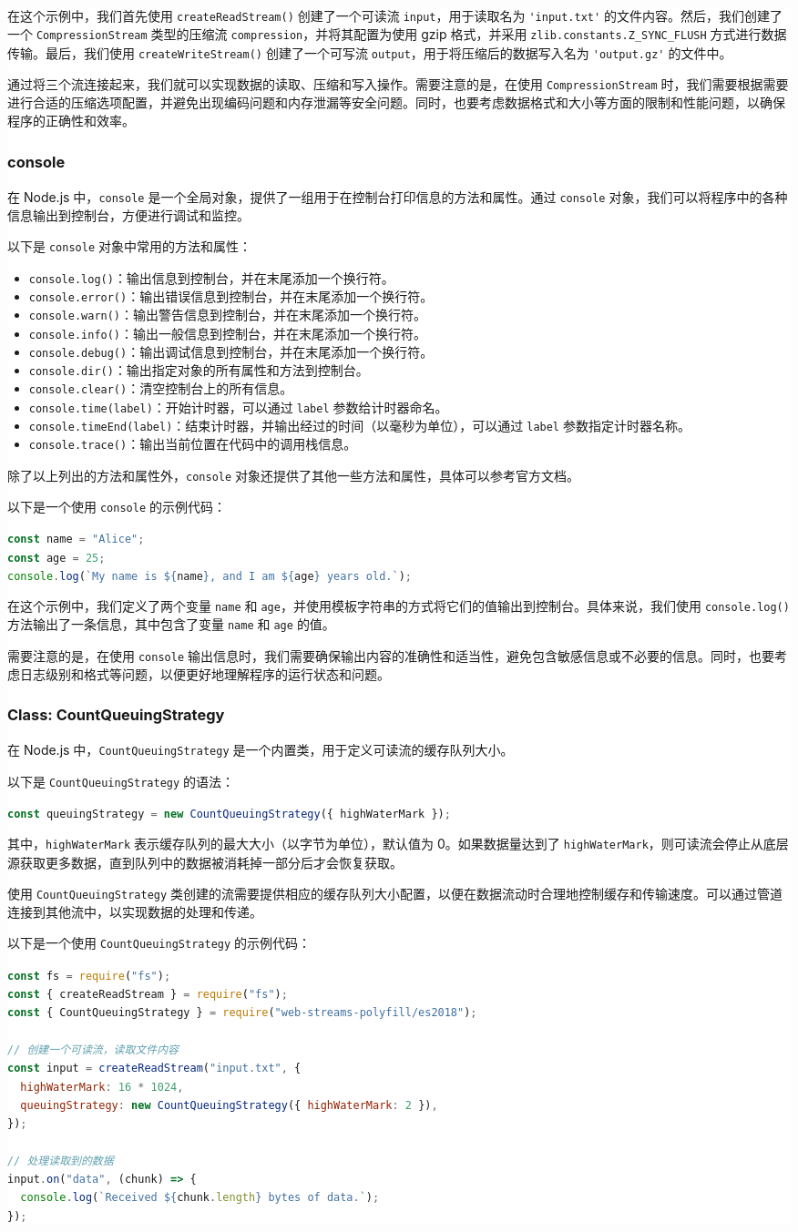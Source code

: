 在这个示例中，我们首先使用 `createReadStream()` 创建了一个可读流 `input`，用于读取名为 `'input.txt'` 的文件内容。然后，我们创建了一个 `CompressionStream` 类型的压缩流 `compression`，并将其配置为使用 gzip 格式，并采用 `zlib.constants.Z_SYNC_FLUSH` 方式进行数据传输。最后，我们使用 `createWriteStream()` 创建了一个可写流 `output`，用于将压缩后的数据写入名为 `'output.gz'` 的文件中。

通过将三个流连接起来，我们就可以实现数据的读取、压缩和写入操作。需要注意的是，在使用 `CompressionStream` 时，我们需要根据需要进行合适的压缩选项配置，并避免出现编码问题和内存泄漏等安全问题。同时，也要考虑数据格式和大小等方面的限制和性能问题，以确保程序的正确性和效率。

### console

在 Node.js 中，`console` 是一个全局对象，提供了一组用于在控制台打印信息的方法和属性。通过 `console` 对象，我们可以将程序中的各种信息输出到控制台，方便进行调试和监控。

以下是 `console` 对象中常用的方法和属性：

- `console.log()`：输出信息到控制台，并在末尾添加一个换行符。
- `console.error()`：输出错误信息到控制台，并在末尾添加一个换行符。
- `console.warn()`：输出警告信息到控制台，并在末尾添加一个换行符。
- `console.info()`：输出一般信息到控制台，并在末尾添加一个换行符。
- `console.debug()`：输出调试信息到控制台，并在末尾添加一个换行符。
- `console.dir()`：输出指定对象的所有属性和方法到控制台。
- `console.clear()`：清空控制台上的所有信息。
- `console.time(label)`：开始计时器，可以通过 `label` 参数给计时器命名。
- `console.timeEnd(label)`：结束计时器，并输出经过的时间（以毫秒为单位），可以通过 `label` 参数指定计时器名称。
- `console.trace()`：输出当前位置在代码中的调用栈信息。

除了以上列出的方法和属性外，`console` 对象还提供了其他一些方法和属性，具体可以参考官方文档。

以下是一个使用 `console` 的示例代码：

```javascript
const name = "Alice";
const age = 25;
console.log(`My name is ${name}, and I am ${age} years old.`);
```

在这个示例中，我们定义了两个变量 `name` 和 `age`，并使用模板字符串的方式将它们的值输出到控制台。具体来说，我们使用 `console.log()` 方法输出了一条信息，其中包含了变量 `name` 和 `age` 的值。

需要注意的是，在使用 `console` 输出信息时，我们需要确保输出内容的准确性和适当性，避免包含敏感信息或不必要的信息。同时，也要考虑日志级别和格式等问题，以便更好地理解程序的运行状态和问题。

### Class: CountQueuingStrategy

在 Node.js 中，`CountQueuingStrategy` 是一个内置类，用于定义可读流的缓存队列大小。

以下是 `CountQueuingStrategy` 的语法：

```javascript
const queuingStrategy = new CountQueuingStrategy({ highWaterMark });
```

其中，`highWaterMark` 表示缓存队列的最大大小（以字节为单位），默认值为 0。如果数据量达到了 `highWaterMark`，则可读流会停止从底层源获取更多数据，直到队列中的数据被消耗掉一部分后才会恢复获取。

使用 `CountQueuingStrategy` 类创建的流需要提供相应的缓存队列大小配置，以便在数据流动时合理地控制缓存和传输速度。可以通过管道连接到其他流中，以实现数据的处理和传递。

以下是一个使用 `CountQueuingStrategy` 的示例代码：

```javascript
const fs = require("fs");
const { createReadStream } = require("fs");
const { CountQueuingStrategy } = require("web-streams-polyfill/es2018");

// 创建一个可读流，读取文件内容
const input = createReadStream("input.txt", {
  highWaterMark: 16 * 1024,
  queuingStrategy: new CountQueuingStrategy({ highWaterMark: 2 }),
});

// 处理读取到的数据
input.on("data", (chunk) => {
  console.log(`Received ${chunk.length} bytes of data.`);
});
```